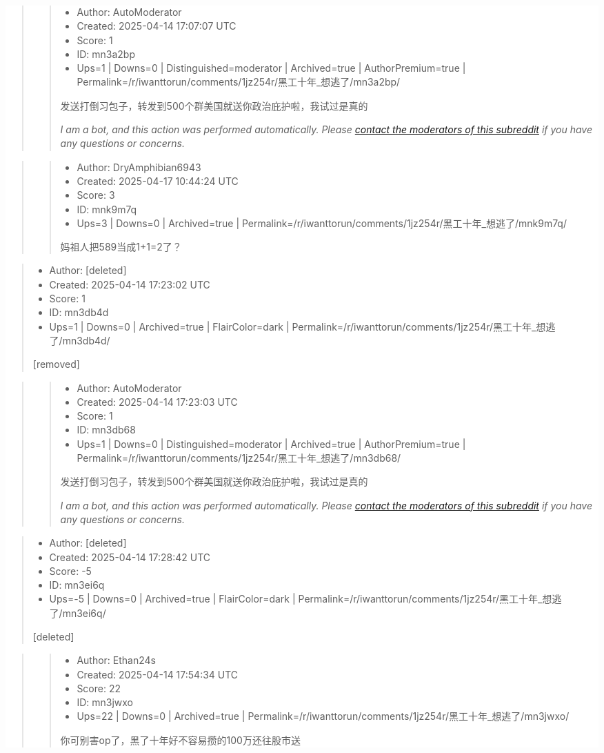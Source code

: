 >> - Author: AutoModerator
>> - Created: 2025-04-14 17:07:07 UTC
>> - Score: 1
>> - ID: mn3a2bp
>> - Ups=1 | Downs=0 | Distinguished=moderator | Archived=true | AuthorPremium=true | Permalink=/r/iwanttorun/comments/1jz254r/黑工十年_想逃了/mn3a2bp/
>>
>> 发送打倒习包子，转发到500个群美国就送你政治庇护啦，我试过是真的
>> 
>> *I am a bot, and this action was performed automatically. Please [contact the moderators of this subreddit](/message/compose/?to=/r/iwanttorun) if you have any questions or concerns.*

>> - Author: DryAmphibian6943
>> - Created: 2025-04-17 10:44:24 UTC
>> - Score: 3
>> - ID: mnk9m7q
>> - Ups=3 | Downs=0 | Archived=true | Permalink=/r/iwanttorun/comments/1jz254r/黑工十年_想逃了/mnk9m7q/
>>
>> 妈祖人把589当成1+1=2了？

> - Author: [deleted]
> - Created: 2025-04-14 17:23:02 UTC
> - Score: 1
> - ID: mn3db4d
> - Ups=1 | Downs=0 | Archived=true | FlairColor=dark | Permalink=/r/iwanttorun/comments/1jz254r/黑工十年_想逃了/mn3db4d/
>
> [removed]

>> - Author: AutoModerator
>> - Created: 2025-04-14 17:23:03 UTC
>> - Score: 1
>> - ID: mn3db68
>> - Ups=1 | Downs=0 | Distinguished=moderator | Archived=true | AuthorPremium=true | Permalink=/r/iwanttorun/comments/1jz254r/黑工十年_想逃了/mn3db68/
>>
>> 发送打倒习包子，转发到500个群美国就送你政治庇护啦，我试过是真的
>> 
>> *I am a bot, and this action was performed automatically. Please [contact the moderators of this subreddit](/message/compose/?to=/r/iwanttorun) if you have any questions or concerns.*

> - Author: [deleted]
> - Created: 2025-04-14 17:28:42 UTC
> - Score: -5
> - ID: mn3ei6q
> - Ups=-5 | Downs=0 | Archived=true | FlairColor=dark | Permalink=/r/iwanttorun/comments/1jz254r/黑工十年_想逃了/mn3ei6q/
>
> [deleted]

>> - Author: Ethan24s
>> - Created: 2025-04-14 17:54:34 UTC
>> - Score: 22
>> - ID: mn3jwxo
>> - Ups=22 | Downs=0 | Archived=true | Permalink=/r/iwanttorun/comments/1jz254r/黑工十年_想逃了/mn3jwxo/
>>
>> 你可别害op了，黑了十年好不容易攒的100万还往股市送
